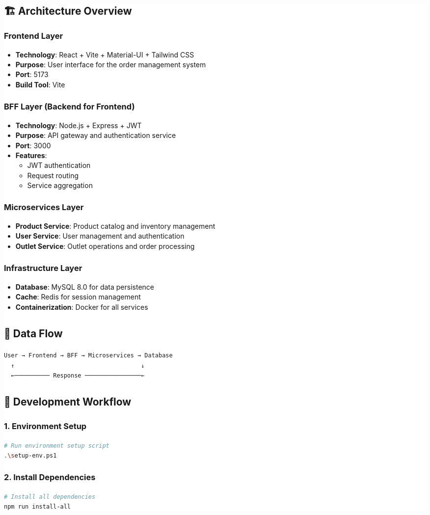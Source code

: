 ## 🏗️ Architecture Overview

### Frontend Layer
- **Technology**: React + Vite + Material-UI + Tailwind CSS
- **Purpose**: User interface for the order management system
- **Port**: 5173
- **Build Tool**: Vite

### BFF Layer (Backend for Frontend)
- **Technology**: Node.js + Express + JWT
- **Purpose**: API gateway and authentication service
- **Port**: 3000
- **Features**: 
  - JWT authentication
  - Request routing
  - Service aggregation

### Microservices Layer
- **Product Service**: Product catalog and inventory management
- **User Service**: User management and authentication
- **Outlet Service**: Outlet operations and order processing

### Infrastructure Layer
- **Database**: MySQL 8.0 for data persistence
- **Cache**: Redis for session management
- **Containerization**: Docker for all services

## 🔄 Data Flow

```
User → Frontend → BFF → Microservices → Database
  ↑                                    ↓
  ←────────── Response ────────────────←
```

## 🚀 Development Workflow

### 1. Environment Setup
```bash
# Run environment setup script
.\setup-env.ps1
```

### 2. Install Dependencies
```bash
# Install all dependencies
npm run install-all
```
